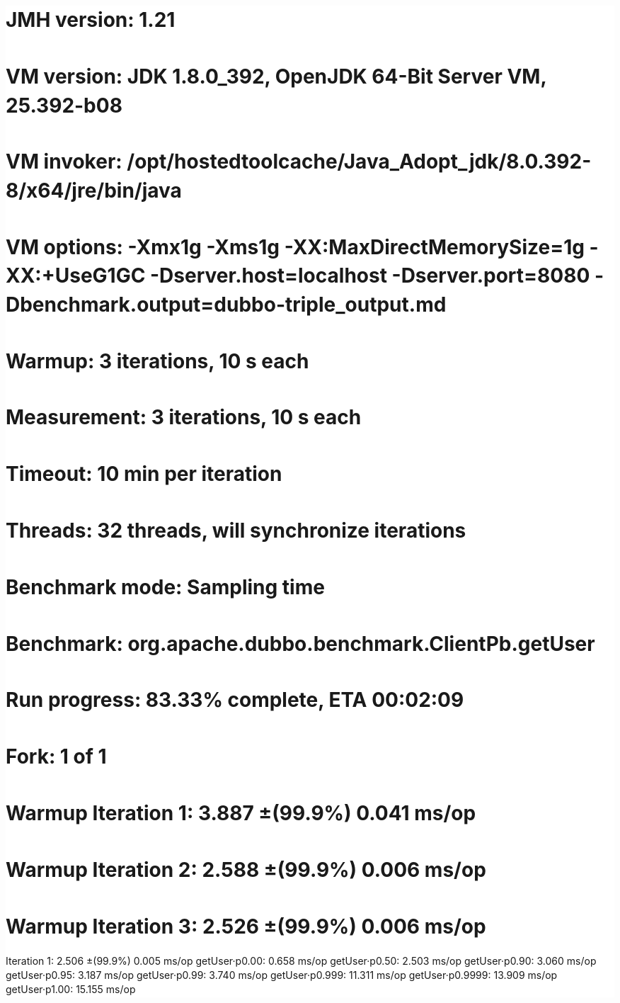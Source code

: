
# JMH version: 1.21
# VM version: JDK 1.8.0_392, OpenJDK 64-Bit Server VM, 25.392-b08
# VM invoker: /opt/hostedtoolcache/Java_Adopt_jdk/8.0.392-8/x64/jre/bin/java
# VM options: -Xmx1g -Xms1g -XX:MaxDirectMemorySize=1g -XX:+UseG1GC -Dserver.host=localhost -Dserver.port=8080 -Dbenchmark.output=dubbo-triple_output.md
# Warmup: 3 iterations, 10 s each
# Measurement: 3 iterations, 10 s each
# Timeout: 10 min per iteration
# Threads: 32 threads, will synchronize iterations
# Benchmark mode: Sampling time
# Benchmark: org.apache.dubbo.benchmark.ClientPb.getUser

# Run progress: 83.33% complete, ETA 00:02:09
# Fork: 1 of 1
# Warmup Iteration   1: 3.887 ±(99.9%) 0.041 ms/op
# Warmup Iteration   2: 2.588 ±(99.9%) 0.006 ms/op
# Warmup Iteration   3: 2.526 ±(99.9%) 0.006 ms/op
Iteration   1: 2.506 ±(99.9%) 0.005 ms/op
                 getUser·p0.00:   0.658 ms/op
                 getUser·p0.50:   2.503 ms/op
                 getUser·p0.90:   3.060 ms/op
                 getUser·p0.95:   3.187 ms/op
                 getUser·p0.99:   3.740 ms/op
                 getUser·p0.999:  11.311 ms/op
                 getUser·p0.9999: 13.909 ms/op
                 getUser·p1.00:   15.155 ms/op
